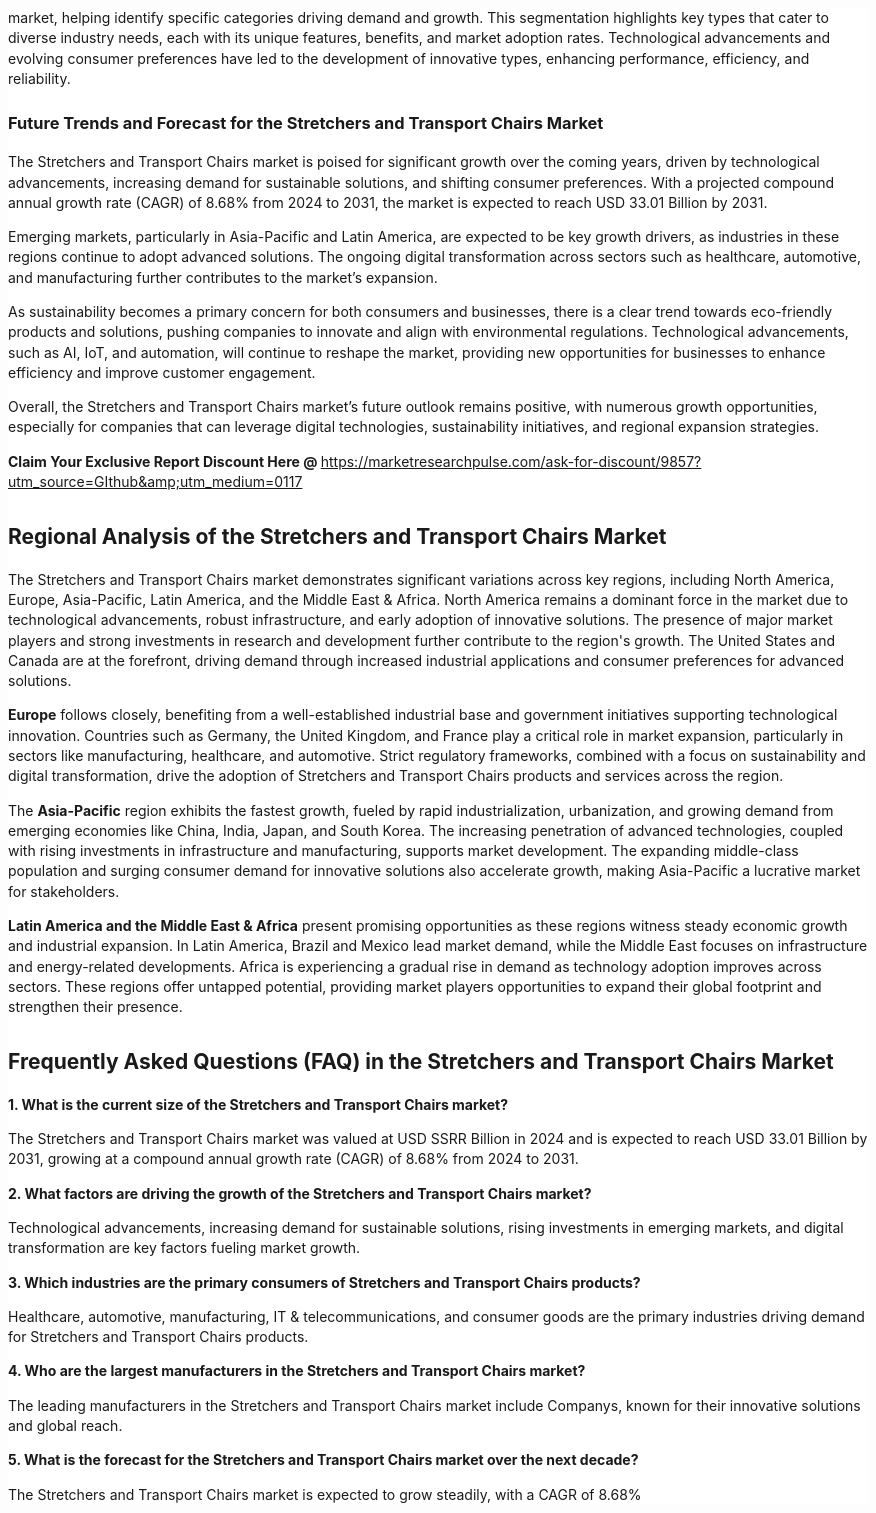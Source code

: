 market, helping identify specific categories driving demand and growth. This segmentation highlights key types that cater to diverse industry needs, each with its unique features, benefits, and market adoption rates. Technological advancements and evolving consumer preferences have led to the development of innovative types, enhancing performance, efficiency, and reliability.</p><h3>Future Trends and Forecast for the Stretchers and Transport Chairs Market</h3><p>The Stretchers and Transport Chairs market is poised for significant growth over the coming years, driven by technological advancements, increasing demand for sustainable solutions, and shifting consumer preferences. With a projected compound annual growth rate (CAGR) of 8.68% from 2024 to 2031, the market is expected to reach USD 33.01 Billion by 2031.</p><p>Emerging markets, particularly in Asia-Pacific and Latin America, are expected to be key growth drivers, as industries in these regions continue to adopt advanced solutions. The ongoing digital transformation across sectors such as healthcare, automotive, and manufacturing further contributes to the market&rsquo;s expansion.</p><p>As sustainability becomes a primary concern for both consumers and businesses, there is a clear trend towards eco-friendly products and solutions, pushing companies to innovate and align with environmental regulations. Technological advancements, such as AI, IoT, and automation, will continue to reshape the market, providing new opportunities for businesses to enhance efficiency and improve customer engagement.</p><p>Overall, the Stretchers and Transport Chairs market&rsquo;s future outlook remains positive, with numerous growth opportunities, especially for companies that can leverage digital technologies, sustainability initiatives, and regional expansion strategies.</p><p><strong>Claim Your Exclusive Report Discount Here @ </strong><a href="https://marketresearchpulse.com/ask-for-discount/9857?utm_source=GIthub&amp;utm_medium=0117">https://marketresearchpulse.com/ask-for-discount/9857?utm_source=GIthub&amp;utm_medium=0117</a></p><h2><strong>Regional Analysis of the Stretchers and Transport Chairs Market</strong></h2><p>The Stretchers and Transport Chairs market demonstrates significant variations across key regions, including North America, Europe, Asia-Pacific, Latin America, and the Middle East &amp; Africa. North America remains a dominant force in the market due to technological advancements, robust infrastructure, and early adoption of innovative solutions. The presence of major market players and strong investments in research and development further contribute to the region's growth. The United States and Canada are at the forefront, driving demand through increased industrial applications and consumer preferences for advanced solutions.</p><p><strong>Europe</strong> follows closely, benefiting from a well-established industrial base and government initiatives supporting technological innovation. Countries such as Germany, the United Kingdom, and France play a critical role in market expansion, particularly in sectors like manufacturing, healthcare, and automotive. Strict regulatory frameworks, combined with a focus on sustainability and digital transformation, drive the adoption of Stretchers and Transport Chairs products and services across the region.</p><p>The <strong>Asia-Pacific</strong> region exhibits the fastest growth, fueled by rapid industrialization, urbanization, and growing demand from emerging economies like China, India, Japan, and South Korea. The increasing penetration of advanced technologies, coupled with rising investments in infrastructure and manufacturing, supports market development. The expanding middle-class population and surging consumer demand for innovative solutions also accelerate growth, making Asia-Pacific a lucrative market for stakeholders.</p><p><strong>Latin America and the Middle East &amp; Africa</strong> present promising opportunities as these regions witness steady economic growth and industrial expansion. In Latin America, Brazil and Mexico lead market demand, while the Middle East focuses on infrastructure and energy-related developments. Africa is experiencing a gradual rise in demand as technology adoption improves across sectors. These regions offer untapped potential, providing market players opportunities to expand their global footprint and strengthen their presence.</p><h2><strong>Frequently Asked Questions (FAQ) in the Stretchers and Transport Chairs Market</strong></h2><p><strong>1. What is the current size of the Stretchers and Transport Chairs market?</strong></p><p>The Stretchers and Transport Chairs market was valued at USD SSRR Billion in 2024 and is expected to reach USD 33.01 Billion by 2031, growing at a compound annual growth rate (CAGR) of 8.68% from 2024 to 2031.</p><p><strong>2. What factors are driving the growth of the Stretchers and Transport Chairs market?</strong></p><p>Technological advancements, increasing demand for sustainable solutions, rising investments in emerging markets, and digital transformation are key factors fueling market growth.</p><p><strong>3. Which industries are the primary consumers of Stretchers and Transport Chairs products?</strong></p><p>Healthcare, automotive, manufacturing, IT &amp; telecommunications, and consumer goods are the primary industries driving demand for Stretchers and Transport Chairs products.</p><p><strong>4. Who are the largest manufacturers in the Stretchers and Transport Chairs market?</strong></p><p>The leading manufacturers in the Stretchers and Transport Chairs market include Companys, known for their innovative solutions and global reach.</p><p><strong>5. What is the forecast for the Stretchers and Transport Chairs market over the next decade?</strong></p><p>The Stretchers and Transport Chairs market is expected to grow steadily, with a CAGR of 8.68%